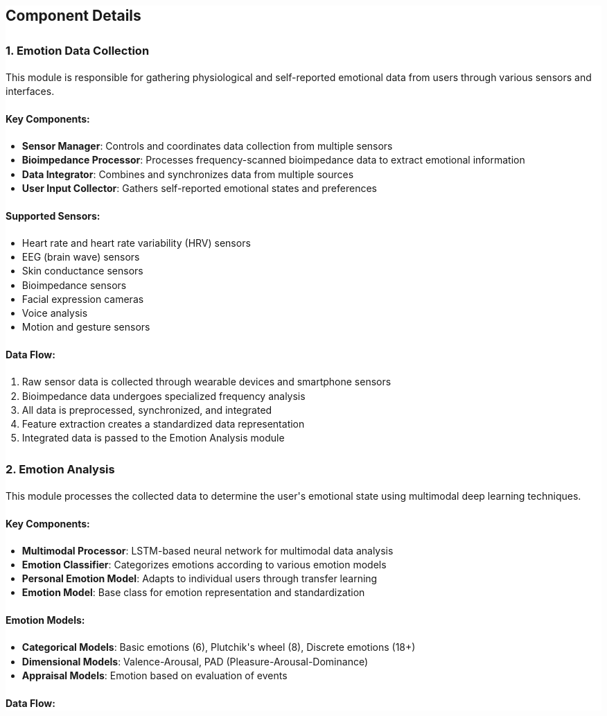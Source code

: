 ## Component Details

### 1. Emotion Data Collection

This module is responsible for gathering physiological and self-reported emotional data from users through various sensors and interfaces.

#### Key Components:

- **Sensor Manager**: Controls and coordinates data collection from multiple sensors
- **Bioimpedance Processor**: Processes frequency-scanned bioimpedance data to extract emotional information
- **Data Integrator**: Combines and synchronizes data from multiple sources
- **User Input Collector**: Gathers self-reported emotional states and preferences

#### Supported Sensors:

- Heart rate and heart rate variability (HRV) sensors
- EEG (brain wave) sensors
- Skin conductance sensors
- Bioimpedance sensors
- Facial expression cameras
- Voice analysis
- Motion and gesture sensors

#### Data Flow:

1. Raw sensor data is collected through wearable devices and smartphone sensors
2. Bioimpedance data undergoes specialized frequency analysis
3. All data is preprocessed, synchronized, and integrated
4. Feature extraction creates a standardized data representation
5. Integrated data is passed to the Emotion Analysis module

### 2. Emotion Analysis

This module processes the collected data to determine the user's emotional state using multimodal deep learning techniques.

#### Key Components:

- **Multimodal Processor**: LSTM-based neural network for multimodal data analysis
- **Emotion Classifier**: Categorizes emotions according to various emotion models
- **Personal Emotion Model**: Adapts to individual users through transfer learning
- **Emotion Model**: Base class for emotion representation and standardization

#### Emotion Models:

- **Categorical Models**: Basic emotions (6), Plutchik's wheel (8), Discrete emotions (18+)
- **Dimensional Models**: Valence-Arousal, PAD (Pleasure-Arousal-Dominance)
- **Appraisal Models**: Emotion based on evaluation of events

#### Data Flow:
